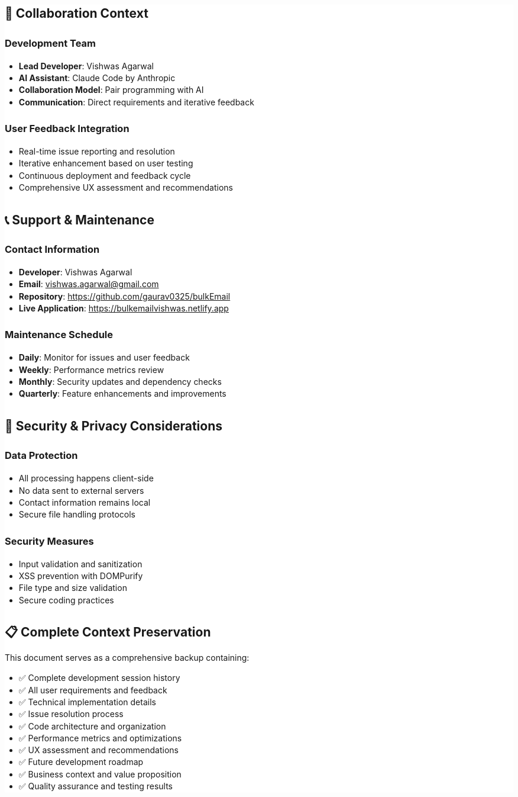 ## 🤝 Collaboration Context

### **Development Team**
- **Lead Developer**: Vishwas Agarwal
- **AI Assistant**: Claude Code by Anthropic
- **Collaboration Model**: Pair programming with AI
- **Communication**: Direct requirements and iterative feedback

### **User Feedback Integration**
- Real-time issue reporting and resolution
- Iterative enhancement based on user testing
- Continuous deployment and feedback cycle
- Comprehensive UX assessment and recommendations

## 📞 Support & Maintenance

### **Contact Information**
- **Developer**: Vishwas Agarwal
- **Email**: vishwas.agarwal@gmail.com
- **Repository**: https://github.com/gaurav0325/bulkEmail
- **Live Application**: https://bulkemailvishwas.netlify.app

### **Maintenance Schedule**
- **Daily**: Monitor for issues and user feedback
- **Weekly**: Performance metrics review
- **Monthly**: Security updates and dependency checks
- **Quarterly**: Feature enhancements and improvements

## 🔐 Security & Privacy Considerations

### **Data Protection**
- All processing happens client-side
- No data sent to external servers
- Contact information remains local
- Secure file handling protocols

### **Security Measures**
- Input validation and sanitization
- XSS prevention with DOMPurify
- File type and size validation
- Secure coding practices

## 📋 Complete Context Preservation

This document serves as a comprehensive backup containing:
- ✅ Complete development session history
- ✅ All user requirements and feedback
- ✅ Technical implementation details
- ✅ Issue resolution process
- ✅ Code architecture and organization
- ✅ Performance metrics and optimizations
- ✅ UX assessment and recommendations
- ✅ Future development roadmap
- ✅ Business context and value proposition
- ✅ Quality assurance and testing results
